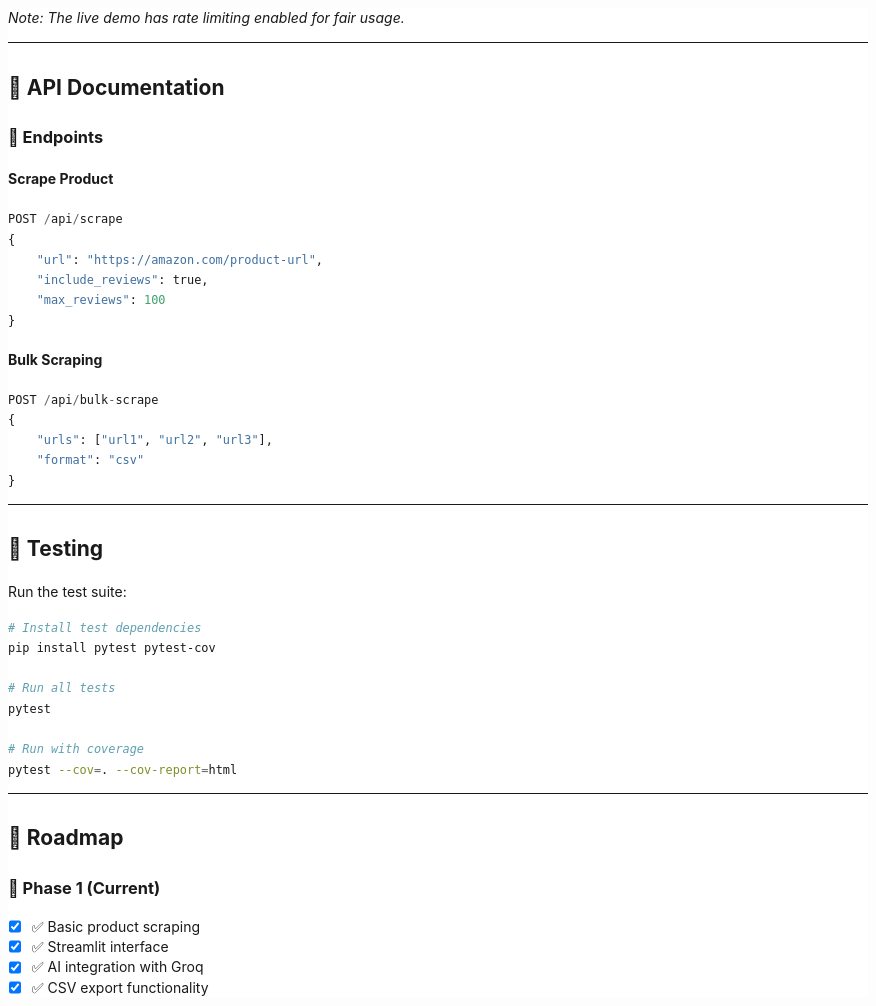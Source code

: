 *Note: The live demo has rate limiting enabled for fair usage.*

---

## 📖 API Documentation

### 🔌 Endpoints

#### Scrape Product
```python
POST /api/scrape
{
    "url": "https://amazon.com/product-url",
    "include_reviews": true,
    "max_reviews": 100
}
```

#### Bulk Scraping
```python
POST /api/bulk-scrape
{
    "urls": ["url1", "url2", "url3"],
    "format": "csv"
}
```

---

## 🧪 Testing

Run the test suite:

```bash
# Install test dependencies
pip install pytest pytest-cov

# Run all tests
pytest

# Run with coverage
pytest --cov=. --cov-report=html
```

---

## 🔮 Roadmap

### 🎯 Phase 1 (Current)
- [x] ✅ Basic product scraping
- [x] ✅ Streamlit interface
- [x] ✅ AI integration with Groq
- [x] ✅ CSV export functionality
